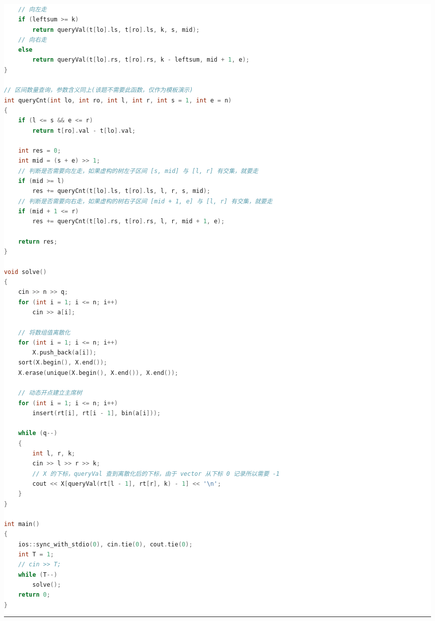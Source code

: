   ```cpp
      // 向左走
      if (leftsum >= k)
          return queryVal(t[lo].ls, t[ro].ls, k, s, mid);
      // 向右走
      else
          return queryVal(t[lo].rs, t[ro].rs, k - leftsum, mid + 1, e);
  }

  // 区间数量查询，参数含义同上(该题不需要此函数，仅作为模板演示)
  int queryCnt(int lo, int ro, int l, int r, int s = 1, int e = n)
  {
      if (l <= s && e <= r)
          return t[ro].val - t[lo].val;

      int res = 0;
      int mid = (s + e) >> 1;
      // 判断是否需要向左走，如果虚构的树左子区间 [s, mid] 与 [l, r] 有交集，就要走
      if (mid >= l)
          res += queryCnt(t[lo].ls, t[ro].ls, l, r, s, mid);
      // 判断是否需要向右走，如果虚构的树右子区间 [mid + 1, e] 与 [l, r] 有交集，就要走
      if (mid + 1 <= r)
          res += queryCnt(t[lo].rs, t[ro].rs, l, r, mid + 1, e);

      return res;
  }

  void solve()
  {
      cin >> n >> q;
      for (int i = 1; i <= n; i++)
          cin >> a[i];

      // 将数组值离散化
      for (int i = 1; i <= n; i++)
          X.push_back(a[i]);
      sort(X.begin(), X.end());
      X.erase(unique(X.begin(), X.end()), X.end());

      // 动态开点建立主席树
      for (int i = 1; i <= n; i++)
          insert(rt[i], rt[i - 1], bin(a[i]));

      while (q--)
      {
          int l, r, k;
          cin >> l >> r >> k;
          // X 的下标，queryVal 查到离散化后的下标，由于 vector 从下标 0 记录所以需要 -1
          cout << X[queryVal(rt[l - 1], rt[r], k) - 1] << '\n';
      }
  }

  int main()
  {
      ios::sync_with_stdio(0), cin.tie(0), cout.tie(0);
      int T = 1;
      // cin >> T;
      while (T--)
          solve();
      return 0;
  }
  ```

---